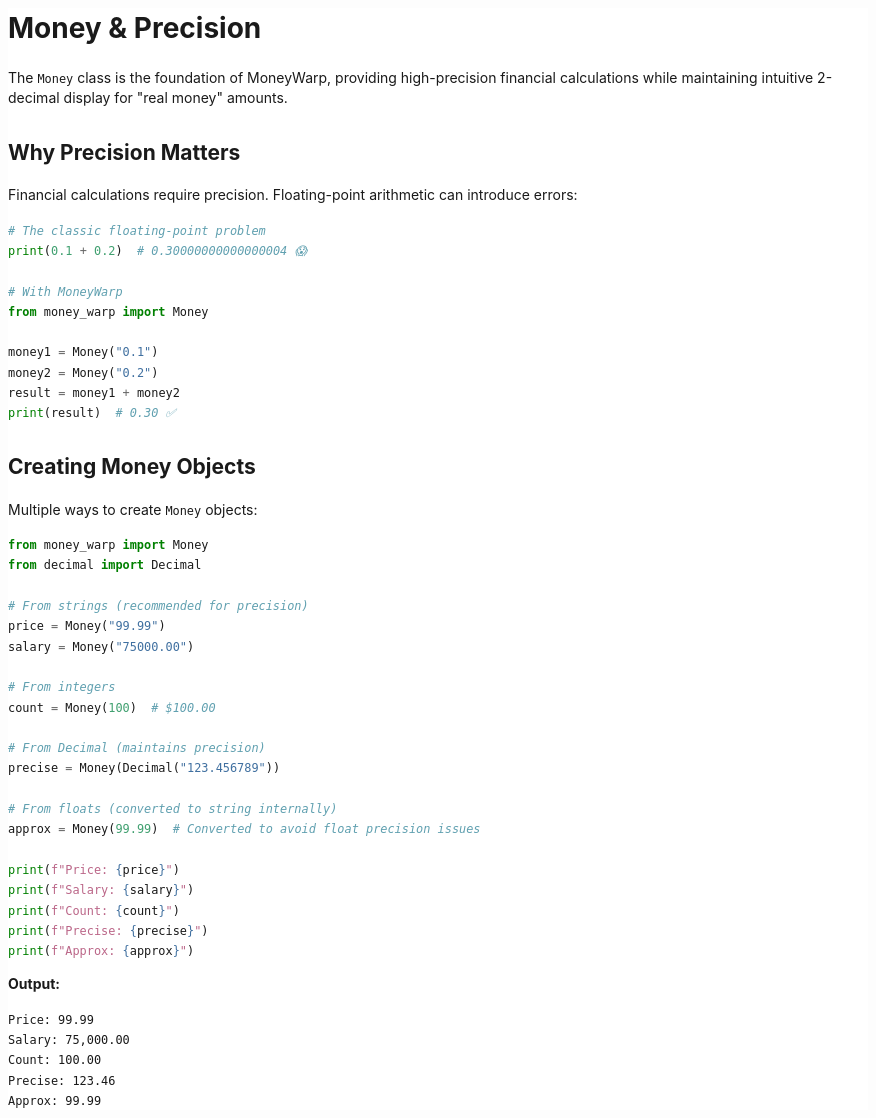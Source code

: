 # Money & Precision

The `Money` class is the foundation of MoneyWarp, providing high-precision financial calculations while maintaining intuitive 2-decimal display for "real money" amounts.

## Why Precision Matters

Financial calculations require precision. Floating-point arithmetic can introduce errors:

```python
# The classic floating-point problem
print(0.1 + 0.2)  # 0.30000000000000004 😱

# With MoneyWarp
from money_warp import Money

money1 = Money("0.1")
money2 = Money("0.2")
result = money1 + money2
print(result)  # 0.30 ✅
```

## Creating Money Objects

Multiple ways to create `Money` objects:

```python
from money_warp import Money
from decimal import Decimal

# From strings (recommended for precision)
price = Money("99.99")
salary = Money("75000.00")

# From integers
count = Money(100)  # $100.00

# From Decimal (maintains precision)
precise = Money(Decimal("123.456789"))

# From floats (converted to string internally)
approx = Money(99.99)  # Converted to avoid float precision issues

print(f"Price: {price}")
print(f"Salary: {salary}")
print(f"Count: {count}")
print(f"Precise: {precise}")
print(f"Approx: {approx}")
```

**Output:**
```
Price: 99.99
Salary: 75,000.00
Count: 100.00
Precise: 123.46
Approx: 99.99
```
